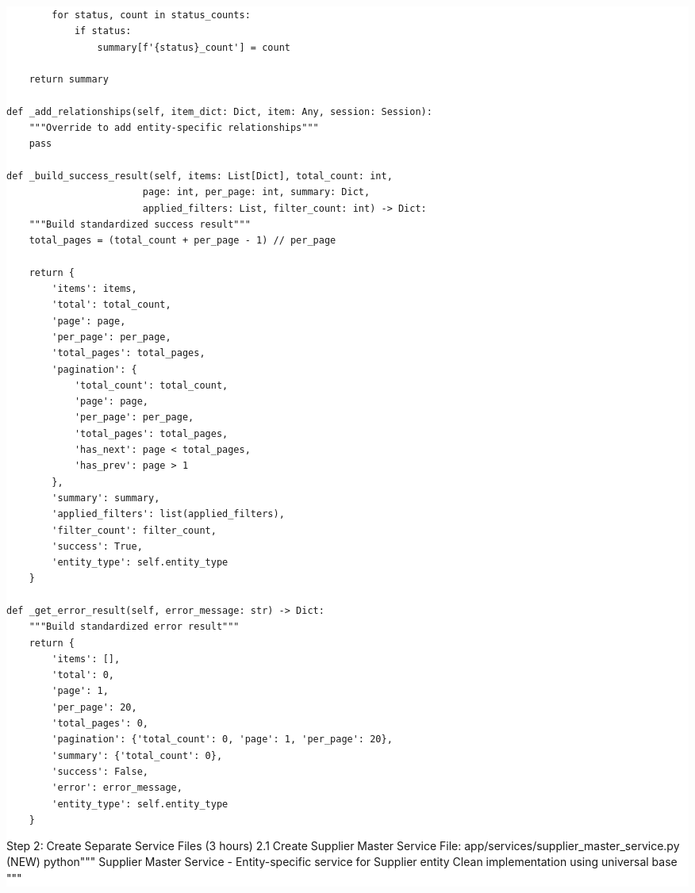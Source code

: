             for status, count in status_counts:
                if status:
                    summary[f'{status}_count'] = count
        
        return summary
    
    def _add_relationships(self, item_dict: Dict, item: Any, session: Session):
        """Override to add entity-specific relationships"""
        pass
    
    def _build_success_result(self, items: List[Dict], total_count: int,
                            page: int, per_page: int, summary: Dict,
                            applied_filters: List, filter_count: int) -> Dict:
        """Build standardized success result"""
        total_pages = (total_count + per_page - 1) // per_page
        
        return {
            'items': items,
            'total': total_count,
            'page': page,
            'per_page': per_page,
            'total_pages': total_pages,
            'pagination': {
                'total_count': total_count,
                'page': page,
                'per_page': per_page,
                'total_pages': total_pages,
                'has_next': page < total_pages,
                'has_prev': page > 1
            },
            'summary': summary,
            'applied_filters': list(applied_filters),
            'filter_count': filter_count,
            'success': True,
            'entity_type': self.entity_type
        }
    
    def _get_error_result(self, error_message: str) -> Dict:
        """Build standardized error result"""
        return {
            'items': [],
            'total': 0,
            'page': 1,
            'per_page': 20,
            'total_pages': 0,
            'pagination': {'total_count': 0, 'page': 1, 'per_page': 20},
            'summary': {'total_count': 0},
            'success': False,
            'error': error_message,
            'entity_type': self.entity_type
        }

Step 2: Create Separate Service Files (3 hours)
2.1 Create Supplier Master Service
File: app/services/supplier_master_service.py (NEW)
python"""
Supplier Master Service - Entity-specific service for Supplier entity
Clean implementation using universal base
"""
